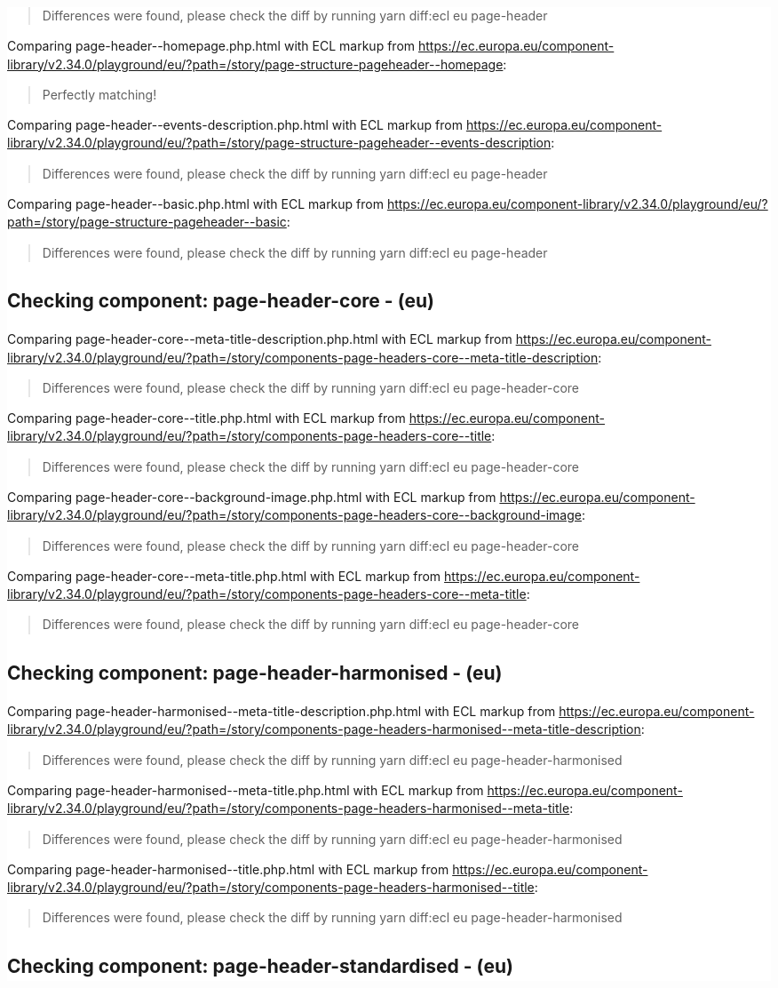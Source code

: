 > Differences were found, please check the diff by running yarn diff:ecl eu page-header

Comparing page-header--homepage.php.html with ECL markup from https://ec.europa.eu/component-library/v2.34.0/playground/eu/?path=/story/page-structure-pageheader--homepage:

> Perfectly matching!

Comparing page-header--events-description.php.html with ECL markup from https://ec.europa.eu/component-library/v2.34.0/playground/eu/?path=/story/page-structure-pageheader--events-description:

> Differences were found, please check the diff by running yarn diff:ecl eu page-header

Comparing page-header--basic.php.html with ECL markup from https://ec.europa.eu/component-library/v2.34.0/playground/eu/?path=/story/page-structure-pageheader--basic:

> Differences were found, please check the diff by running yarn diff:ecl eu page-header

## Checking component: page-header-core - (eu)

Comparing page-header-core--meta-title-description.php.html with ECL markup from https://ec.europa.eu/component-library/v2.34.0/playground/eu/?path=/story/components-page-headers-core--meta-title-description:

> Differences were found, please check the diff by running yarn diff:ecl eu page-header-core

Comparing page-header-core--title.php.html with ECL markup from https://ec.europa.eu/component-library/v2.34.0/playground/eu/?path=/story/components-page-headers-core--title:

> Differences were found, please check the diff by running yarn diff:ecl eu page-header-core

Comparing page-header-core--background-image.php.html with ECL markup from https://ec.europa.eu/component-library/v2.34.0/playground/eu/?path=/story/components-page-headers-core--background-image:

> Differences were found, please check the diff by running yarn diff:ecl eu page-header-core

Comparing page-header-core--meta-title.php.html with ECL markup from https://ec.europa.eu/component-library/v2.34.0/playground/eu/?path=/story/components-page-headers-core--meta-title:

> Differences were found, please check the diff by running yarn diff:ecl eu page-header-core

## Checking component: page-header-harmonised - (eu)

Comparing page-header-harmonised--meta-title-description.php.html with ECL markup from https://ec.europa.eu/component-library/v2.34.0/playground/eu/?path=/story/components-page-headers-harmonised--meta-title-description:

> Differences were found, please check the diff by running yarn diff:ecl eu page-header-harmonised

Comparing page-header-harmonised--meta-title.php.html with ECL markup from https://ec.europa.eu/component-library/v2.34.0/playground/eu/?path=/story/components-page-headers-harmonised--meta-title:

> Differences were found, please check the diff by running yarn diff:ecl eu page-header-harmonised

Comparing page-header-harmonised--title.php.html with ECL markup from https://ec.europa.eu/component-library/v2.34.0/playground/eu/?path=/story/components-page-headers-harmonised--title:

> Differences were found, please check the diff by running yarn diff:ecl eu page-header-harmonised

## Checking component: page-header-standardised - (eu)
